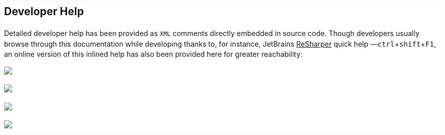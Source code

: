 







## Developer Help

Detailed developer help has been provided as `XML` comments directly embedded in source code. Though developers usually browse through this documentation while developing thanks to, for instance, JetBrains [ReSharper][resharper] quick help &mdash;<kbd>ctrl</kbd>+<kbd>shift</kbd>+<kbd>F1</kbd>, an online version of this inlined help has also been provided here for greater reachability:

[![][help.badge]][help]

[![][help.schemas.badge]][help.schemas]

[![][help.maps.badge]][help.maps]

[![][help.unit.badge]][help.unit]



[doc.main.badge]: https://img.shields.io/static/v1?label=BizTalk.Factory%20SDK&message=User's%20Guide&color=8CA1AF&logo=readthedocs
[doc.main]: https://www.stateless.be/ "BizTalk.Factory SDK User's Guide"
[doc.this.badge]: https://img.shields.io/static/v1?label=Be.Stateless.BizTalk.Factory.Batching.Application&message=User's%20Guide&color=8CA1AF&logo=readthedocs
[doc.this]: https://www.stateless.be/BizTalk/Factory/Batching/Application "Be.Stateless.BizTalk.Factory.Batching.Application User's Guide"
[github.badge]: https://img.shields.io/static/v1?label=Repository&message=Be.Stateless.BizTalk.Pipelines&logo=github
[github]: https://github.com/icraftsoftware/Be.Stateless.BizTalk.Pipelines "Be.Stateless.BizTalk.Pipelines GitHub Repository"
[help.badge]: https://img.shields.io/static/v1?label=Be.Stateless.BizTalk.Batching&message=Developer%20Help&color=8CA1AF&logo=microsoftacademic
[help]: https://github.com/icraftsoftware/biztalk.factory.github.io/blob/master/Help/BizTalk/Batching/README.md "Be.Stateless.BizTalk.Batching Developer Help"
[help.maps.badge]: https://img.shields.io/static/v1?label=Be.Stateless.BizTalk.Batching.Maps&message=Developer%20Help&color=8CA1AF&logo=microsoftacademic
[help.maps]: https://github.com/icraftsoftware/biztalk.factory.github.io/blob/master/Help/BizTalk/Batching/Maps/README.md "Be.Stateless.BizTalk.Batching.Maps Developer Help"
[help.schemas.badge]: https://img.shields.io/static/v1?label=Be.Stateless.BizTalk.Batching.Schemas&message=Developer%20Help&color=8CA1AF&logo=microsoftacademic
[help.schemas]: https://github.com/icraftsoftware/biztalk.factory.github.io/blob/master/Help/BizTalk/Batching/Schemas/README.md "Be.Stateless.BizTalk.Batching.Schemas Developer Help"
[help.unit.badge]: https://img.shields.io/static/v1?label=Be.Stateless.BizTalk.Batching.Unit&message=Developer%20Help&color=8CA1AF&logo=microsoftacademic
[help.unit]: https://github.com/icraftsoftware/biztalk.factory.github.io/blob/master/Help/BizTalk/Batching/Unit/README.md "Be.Stateless.BizTalk.Batching.Unit Developer Help"
[nuget.badge]: https://img.shields.io/nuget/v/Be.Stateless.BizTalk.Batching.svg?label=Be.Stateless.BizTalk.Batching&style=flat&logo=nuget
[nuget]: https://www.nuget.org/packages/Be.Stateless.BizTalk.Batching "Be.Stateless.BizTalk.Batching NuGet Package"
[nuget.maps.badge]: https://img.shields.io/nuget/v/Be.Stateless.BizTalk.Batching.Maps.svg?label=Be.Stateless.BizTalk.Batching.Maps&style=flat&logo=nuget
[nuget.maps]: https://www.nuget.org/packages/Be.Stateless.BizTalk.Batching.Maps "Be.Stateless.BizTalk.Batching.Maps NuGet Package"
[nuget.schemas.badge]: https://img.shields.io/nuget/v/Be.Stateless.BizTalk.Batching.Schemas.svg?label=Be.Stateless.BizTalk.Batching.Schemas&style=flat&logo=nuget
[nuget.schemas]: https://www.nuget.org/packages/Be.Stateless.BizTalk.Batching.Schemas "Be.Stateless.BizTalk.Batching.Schemas NuGet Package"
[nuget.unit.badge]: https://img.shields.io/nuget/v/Be.Stateless.BizTalk.Batching.Unit.svg?label=Be.Stateless.BizTalk.Batching.Unit&style=flat&logo=nuget
[nuget.unit]: https://www.nuget.org/packages/Be.Stateless.BizTalk.Batching.Unit "Be.Stateless.BizTalk.Batching.Unit NuGet Package"
[nuget.preview.badge]: https://badge-factory.azurewebsites.net/package/icraftsoftware/be.stateless/BizTalk.Factory.Preview/Be.Stateless.BizTalk.Batching?logo=nuget
[nuget.preview]: https://dev.azure.com/icraftsoftware/be.stateless/_packaging?_a=package&feed=BizTalk.Factory.Preview&package=Be.Stateless.BizTalk.Batching&protocolType=NuGet "Be.Stateless.BizTalk.Batching Preview NuGet Package"
[nuget.maps.preview.badge]: https://badge-factory.azurewebsites.net/package/icraftsoftware/be.stateless/BizTalk.Factory.Preview/Be.Stateless.BizTalk.Batching.Maps?logo=nuget
[nuget.maps.preview]: https://dev.azure.com/icraftsoftware/be.stateless/_packaging?_a=package&feed=BizTalk.Factory.Preview&package=Be.Stateless.BizTalk.Batching.Maps&protocolType=NuGet "Be.Stateless.BizTalk.Batching.Maps Preview NuGet Package"
[nuget.schemas.preview.badge]: https://badge-factory.azurewebsites.net/package/icraftsoftware/be.stateless/BizTalk.Factory.Preview/Be.Stateless.BizTalk.Batching.Schemas?logo=nuget
[nuget.schemas.preview]: https://dev.azure.com/icraftsoftware/be.stateless/_packaging?_a=package&feed=BizTalk.Factory.Preview&package=Be.Stateless.BizTalk.Batching.Schemas&protocolType=NuGet "Be.Stateless.BizTalk.Batching.Schemas Preview NuGet Package"
[nuget.unit.preview.badge]: https://badge-factory.azurewebsites.net/package/icraftsoftware/be.stateless/BizTalk.Factory.Preview/Be.Stateless.BizTalk.Batching.Unit?logo=nuget
[nuget.unit.preview]: https://dev.azure.com/icraftsoftware/be.stateless/_packaging?_a=package&feed=BizTalk.Factory.Preview&package=Be.Stateless.BizTalk.Batching.Unit&protocolType=NuGet "Be.Stateless.BizTalk.Batching.Unit Preview NuGet Package"
[package.badge]: https://img.shields.io/github/v/release/icraftsoftware/Be.Stateless.BizTalk.Factory.Batching.Application?label=Be.Stateless.BizTalk.Factory.Batching.Application.Deployment.zip&style=flat&logo=github
[package]: https://github.com/icraftsoftware/Be.Stateless.BizTalk.Factory.Batching.Application/releases/latest/download/Be.Stateless.BizTalk.Factory.Batching.Application.Deployment.zip "Be.Stateless.BizTalk.Factory.Batching.Application Deployment Package"

[pipeline.ci.badge]: https://dev.azure.com/icraftsoftware/be.stateless/_apis/build/status/Be.Stateless.BizTalk.Factory.Batching.Application%20Continuous%20Integration?branchName=master&label=Continuous%20Integration%20Build
[pipeline.ci]: https://dev.azure.com/icraftsoftware/be.stateless/_build/latest?definitionId=94&branchName=master "Be.Stateless.BizTalk.Factory.Batching.Application Continuous Integration Build Pipeline"
[pipeline.mr.badge]: https://dev.azure.com/icraftsoftware/be.stateless/_apis/build/status/Be.Stateless.BizTalk.Factory.Batching.Application%20Manual%20Release?branchName=master&label=Manual%20Release%20Build
[pipeline.mr]: https://dev.azure.com/icraftsoftware/be.stateless/_build/latest?definitionId=95&branchName=master "Be.Stateless.BizTalk.Factory.Batching.Application Manual Release Build Pipeline"
[release.badge]: https://img.shields.io/github/v/release/icraftsoftware/Be.Stateless.BizTalk.Factory.Batching.Application?label=Release&logo=github
[release]: https://github.com/icraftsoftware/Be.Stateless.BizTalk.Factory.Batching.Application/releases/latest "Be.Stateless.BizTalk.Factory.Batching.Application GitHub Release"
[resharper]: https://www.jetbrains.com/resharper/
[application.design]: https://www.plantuml.com/plantuml/proxy?src=https://raw.githubusercontent.com/icraftsoftware/biztalk.factory.github.io/master/BizTalk/Factory/Batching/Application/Design.puml "Batching Application Design Overview"
[batch.content.message]: https://www.plantuml.com/plantuml/proxy?src=https://raw.githubusercontent.com/icraftsoftware/biztalk.factory.github.io/master/BizTalk/Factory/Batching/Application/BatchConentMessage.puml "Batch Content Message Structure"
[batch.release.message]: https://www.plantuml.com/plantuml/proxy?src=https://raw.githubusercontent.com/icraftsoftware/biztalk.factory.github.io/master/BizTalk/Factory/Batching/Application/BatchReleaseMessage.puml "Batch Release Control Message Structure"
[data.model]: https://www.plantuml.com/plantuml/proxy?src=https://raw.githubusercontent.com/icraftsoftware/biztalk.factory.github.io/master/BizTalk/Factory/Batching/Application/DataModel.puml "Batching Application Data Model Overview"